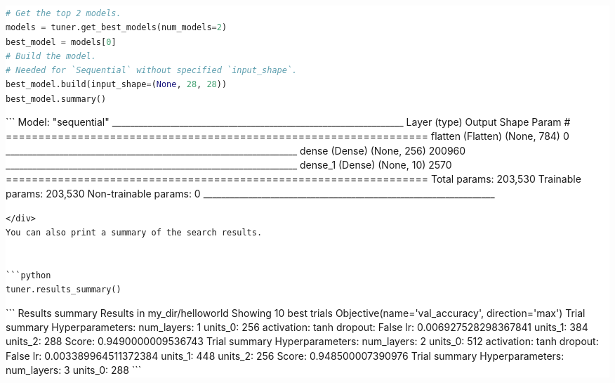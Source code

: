 
```python
# Get the top 2 models.
models = tuner.get_best_models(num_models=2)
best_model = models[0]
# Build the model.
# Needed for `Sequential` without specified `input_shape`.
best_model.build(input_shape=(None, 28, 28))
best_model.summary()
```

<div class="k-default-codeblock">
```
Model: "sequential"
_________________________________________________________________
Layer (type)                 Output Shape              Param #   
=================================================================
flatten (Flatten)            (None, 784)               0         
_________________________________________________________________
dense (Dense)                (None, 256)               200960    
_________________________________________________________________
dense_1 (Dense)              (None, 10)                2570      
=================================================================
Total params: 203,530
Trainable params: 203,530
Non-trainable params: 0
_________________________________________________________________

```
</div>
You can also print a summary of the search results.


```python
tuner.results_summary()
```

<div class="k-default-codeblock">
```
Results summary
Results in my_dir/helloworld
Showing 10 best trials
Objective(name='val_accuracy', direction='max')
Trial summary
Hyperparameters:
num_layers: 1
units_0: 256
activation: tanh
dropout: False
lr: 0.006927528298367841
units_1: 384
units_2: 288
Score: 0.9490000009536743
Trial summary
Hyperparameters:
num_layers: 2
units_0: 512
activation: tanh
dropout: False
lr: 0.003389964511372384
units_1: 448
units_2: 256
Score: 0.948500007390976
Trial summary
Hyperparameters:
num_layers: 3
units_0: 288
```